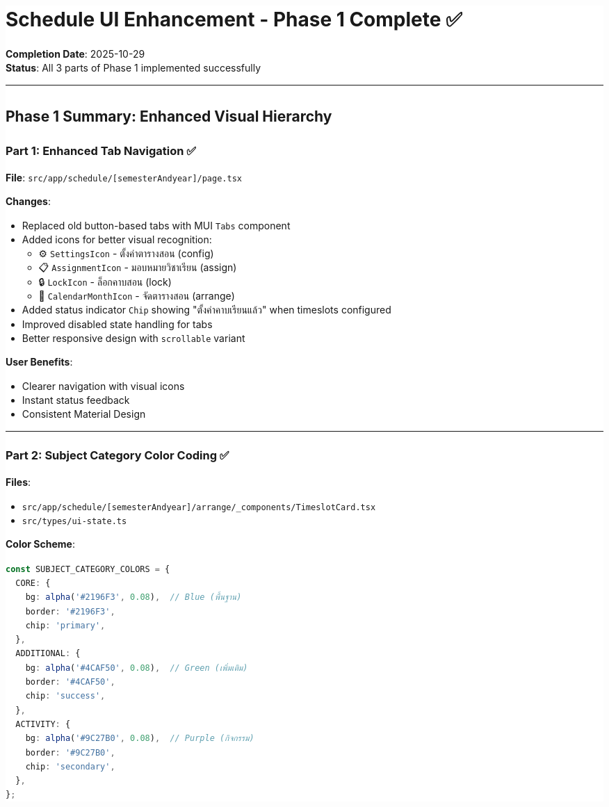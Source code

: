 # Schedule UI Enhancement - Phase 1 Complete ✅

**Completion Date**: 2025-10-29  
**Status**: All 3 parts of Phase 1 implemented successfully

---

## Phase 1 Summary: Enhanced Visual Hierarchy

### Part 1: Enhanced Tab Navigation ✅
**File**: `src/app/schedule/[semesterAndyear]/page.tsx`

**Changes**:
- Replaced old button-based tabs with MUI `Tabs` component
- Added icons for better visual recognition:
  - ⚙️ `SettingsIcon` - ตั้งค่าตารางสอน (config)
  - 📋 `AssignmentIcon` - มอบหมายวิชาเรียน (assign)
  - 🔒 `LockIcon` - ล็อกคาบสอน (lock)
  - 📅 `CalendarMonthIcon` - จัดตารางสอน (arrange)
- Added status indicator `Chip` showing "ตั้งค่าคาบเรียนแล้ว" when timeslots configured
- Improved disabled state handling for tabs
- Better responsive design with `scrollable` variant

**User Benefits**:
- Clearer navigation with visual icons
- Instant status feedback
- Consistent Material Design

---

### Part 2: Subject Category Color Coding ✅
**Files**: 
- `src/app/schedule/[semesterAndyear]/arrange/_components/TimeslotCard.tsx`
- `src/types/ui-state.ts`

**Color Scheme**:
```typescript
const SUBJECT_CATEGORY_COLORS = {
  CORE: { 
    bg: alpha('#2196F3', 0.08),  // Blue (พื้นฐาน)
    border: '#2196F3',
    chip: 'primary',
  },
  ADDITIONAL: { 
    bg: alpha('#4CAF50', 0.08),  // Green (เพิ่มเติม)
    border: '#4CAF50',
    chip: 'success',
  },
  ACTIVITY: { 
    bg: alpha('#9C27B0', 0.08),  // Purple (กิจกรรม)
    border: '#9C27B0',
    chip: 'secondary',
  },
};
```

